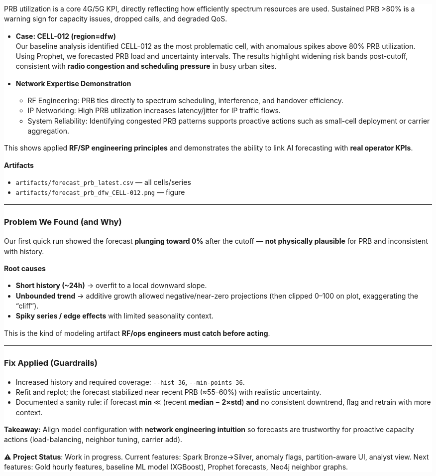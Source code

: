   PRB utilization is a core 4G/5G KPI, directly reflecting how efficiently spectrum resources are used. Sustained PRB >80% is a warning sign for capacity issues, dropped calls, and degraded QoS.

- **Case: CELL-012 (region=dfw)**  
  Our baseline analysis identified CELL-012 as the most problematic cell, with anomalous spikes above 80% PRB utilization.  
  Using Prophet, we forecasted PRB load and uncertainty intervals. The results highlight widening risk bands post-cutoff, consistent with **radio congestion and scheduling pressure** in busy urban sites.

- **Network Expertise Demonstration**  
  - RF Engineering: PRB ties directly to spectrum scheduling, interference, and handover efficiency.  
  - IP Networking: High PRB utilization increases latency/jitter for IP traffic flows.  
  - System Reliability: Identifying congested PRB patterns supports proactive actions such as small-cell deployment or carrier aggregation.

This shows applied **RF/SP engineering principles** and demonstrates the ability to link AI forecasting with **real operator KPIs**.

**Artifacts**
- `artifacts/forecast_prb_latest.csv` — all cells/series  
- `artifacts/forecast_prb_dfw_CELL-012.png` — figure

---

### Problem We Found (and Why)

Our first quick run showed the forecast **plunging toward 0%** after the cutoff — **not physically plausible** for PRB and inconsistent with history.

**Root causes**
- **Short history (~24h)** → overfit to a local downward slope.  
- **Unbounded trend** → additive growth allowed negative/near-zero projections (then clipped 0–100 on plot, exaggerating the “cliff”).  
- **Spiky series / edge effects** with limited seasonality context.

This is the kind of modeling artifact **RF/ops engineers must catch before acting**.

---

### Fix Applied (Guardrails)

- Increased history and required coverage: `--hist 36`, `--min-points 36`.  
- Refit and replot; the forecast stabilized near recent PRB (≈55–60%) with realistic uncertainty.  
- Documented a sanity rule: if forecast **min** ≪ (recent **median − 2×std**) **and** no consistent downtrend, flag and retrain with more context.

**Takeaway:** Align model configuration with **network engineering intuition** so forecasts are trustworthy for proactive capacity actions (load-balancing, neighbor tuning, carrier add).

⚠️ **Project Status**: Work in progress. 
Current features: Spark Bronze→Silver, anomaly flags, partition-aware UI, analyst view.
Next features: Gold hourly features, baseline ML model (XGBoost), Prophet forecasts, Neo4j neighbor graphs. 
